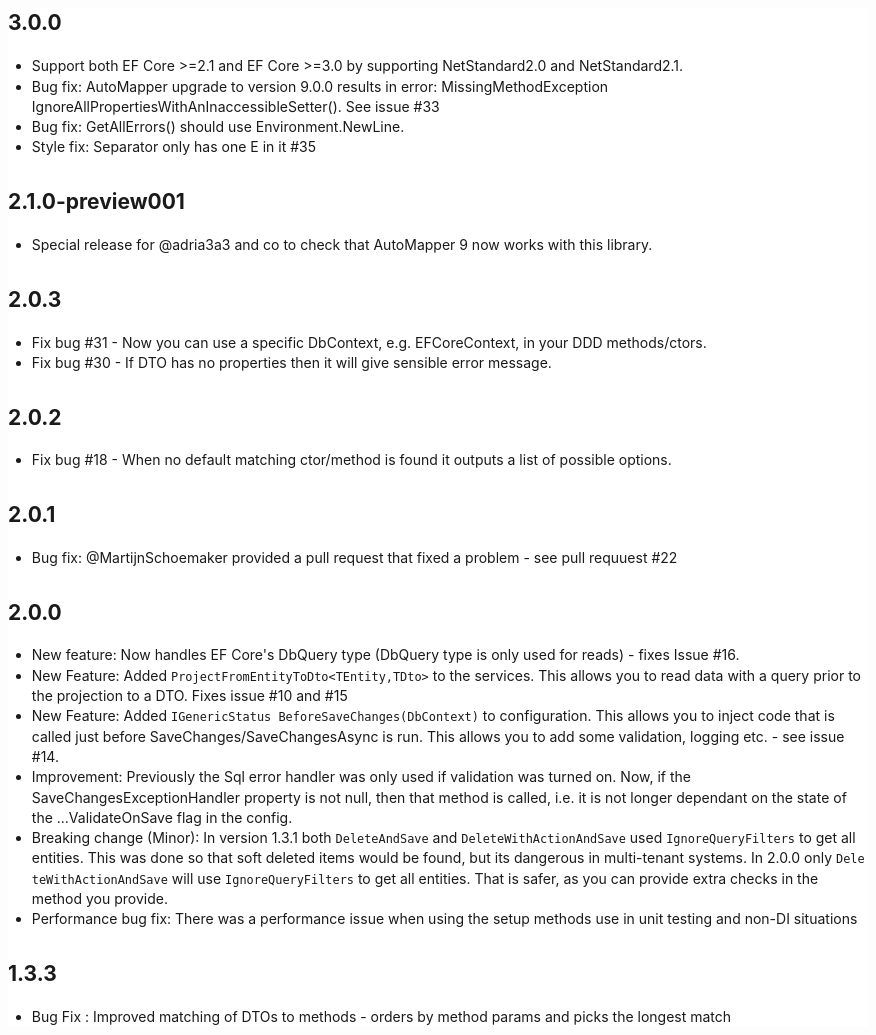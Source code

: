 ## 3.0.0

- Support both EF Core >=2.1 and EF Core >=3.0 by supporting NetStandard2.0 and NetStandard2.1.
- Bug fix: AutoMapper upgrade to version 9.0.0 results in error: MissingMethodException IgnoreAllPropertiesWithAnInaccessibleSetter(). See issue #33
- Bug fix: GetAllErrors() should use Environment.NewLine.
- Style fix: Separator only has one E in it #35

## 2.1.0-preview001

- Special release for @adria3a3 and co to check that AutoMapper 9 now works with this library.

## 2.0.3

- Fix bug #31 - Now you can use a specific DbContext, e.g. EFCoreContext, in your DDD methods/ctors.
- Fix bug #30 - If DTO has no properties then it will give sensible error message.

## 2.0.2

- Fix bug #18 - When no default matching ctor/method is found it outputs a list of possible options.

## 2.0.1

- Bug fix: @MartijnSchoemaker provided a pull request that fixed a problem - see pull requuest #22 

## 2.0.0

- New feature: Now handles EF Core's DbQuery type (DbQuery type is only used for reads) - fixes Issue #16.
- New Feature: Added `ProjectFromEntityToDto<TEntity,TDto>` to the services. This allows you to read data with a query prior to the projection to a DTO. Fixes issue #10 and #15
- New Feature: Added `IGenericStatus BeforeSaveChanges(DbContext)` to configuration.
This allows you to inject code that is called just before SaveChanges/SaveChangesAsync is run. This allows you
to add some validation, logging etc. - see issue #14.
- Improvement: Previously the Sql error handler was only used if validation was turned on. 
Now, if the SaveChangesExceptionHandler property is not null, then that method is called, 
i.e. it is not longer dependant on the state of the ...ValidateOnSave flag in the config.  
- Breaking change (Minor): In version 1.3.1 both `DeleteAndSave` and `DeleteWithActionAndSave` used `IgnoreQueryFilters` to get all entities.
This was done so that soft deleted items would be found, but its dangerous in multi-tenant systems.
In 2.0.0 only `DeleteWithActionAndSave` will use `IgnoreQueryFilters` to get all entities. That is safer, as you can provide extra checks in the method you provide.
- Performance bug fix: There was a performance issue when using the setup methods use in unit testing and non-DI situations

## 1.3.3
- Bug Fix : Improved matching of DTOs to methods - orders by method params and picks the longest match
